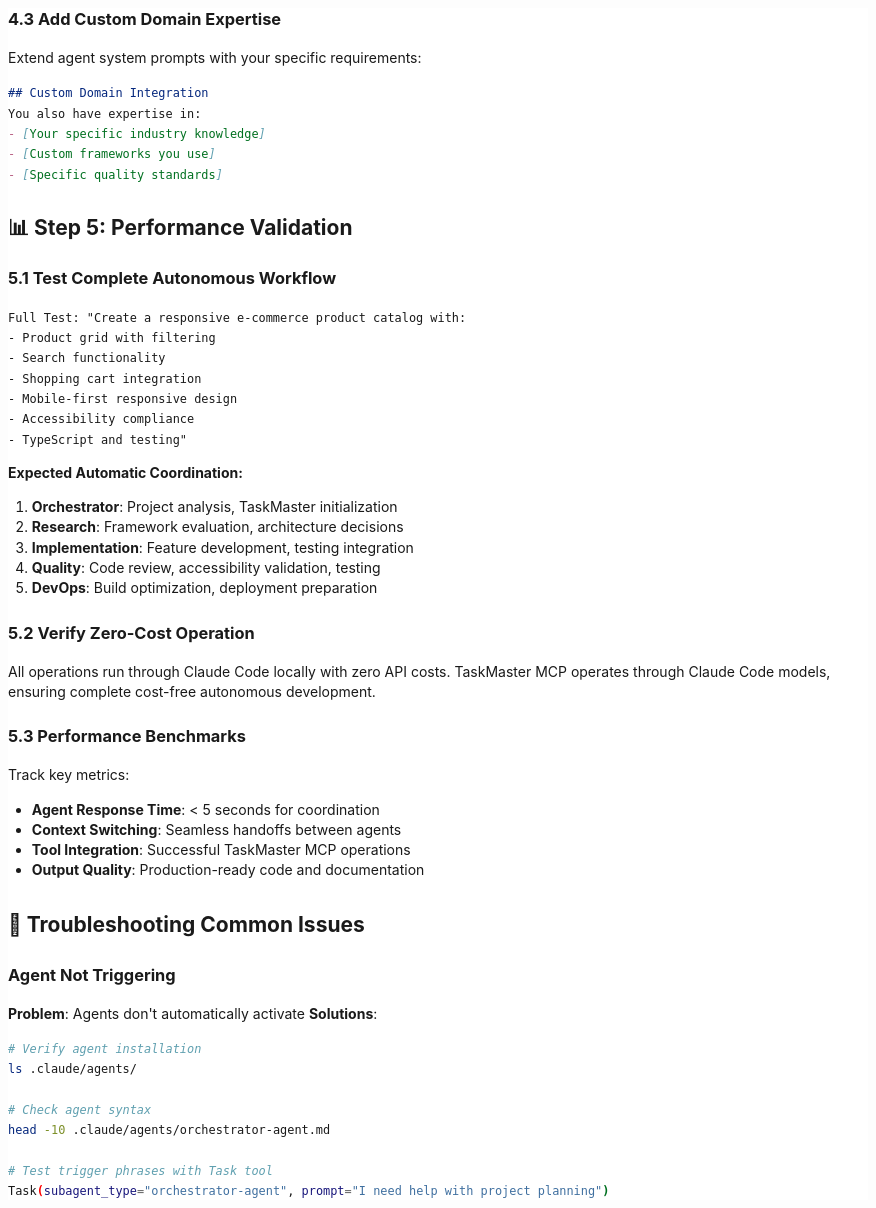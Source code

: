 ### 4.3 Add Custom Domain Expertise
Extend agent system prompts with your specific requirements:

```markdown
## Custom Domain Integration
You also have expertise in:
- [Your specific industry knowledge]
- [Custom frameworks you use]
- [Specific quality standards]
```

## 📊 Step 5: Performance Validation

### 5.1 Test Complete Autonomous Workflow
```
Full Test: "Create a responsive e-commerce product catalog with:
- Product grid with filtering
- Search functionality
- Shopping cart integration
- Mobile-first responsive design
- Accessibility compliance
- TypeScript and testing"
```

**Expected Automatic Coordination:**
1. **Orchestrator**: Project analysis, TaskMaster initialization
2. **Research**: Framework evaluation, architecture decisions
3. **Implementation**: Feature development, testing integration
4. **Quality**: Code review, accessibility validation, testing
5. **DevOps**: Build optimization, deployment preparation

### 5.2 Verify Zero-Cost Operation
All operations run through Claude Code locally with zero API costs. TaskMaster MCP operates through Claude Code models, ensuring complete cost-free autonomous development.

### 5.3 Performance Benchmarks
Track key metrics:
- **Agent Response Time**: < 5 seconds for coordination
- **Context Switching**: Seamless handoffs between agents
- **Tool Integration**: Successful TaskMaster MCP operations
- **Output Quality**: Production-ready code and documentation

## 🐛 Troubleshooting Common Issues

### Agent Not Triggering
**Problem**: Agents don't automatically activate
**Solutions**:
```bash
# Verify agent installation
ls .claude/agents/

# Check agent syntax
head -10 .claude/agents/orchestrator-agent.md

# Test trigger phrases with Task tool
Task(subagent_type="orchestrator-agent", prompt="I need help with project planning")
```
